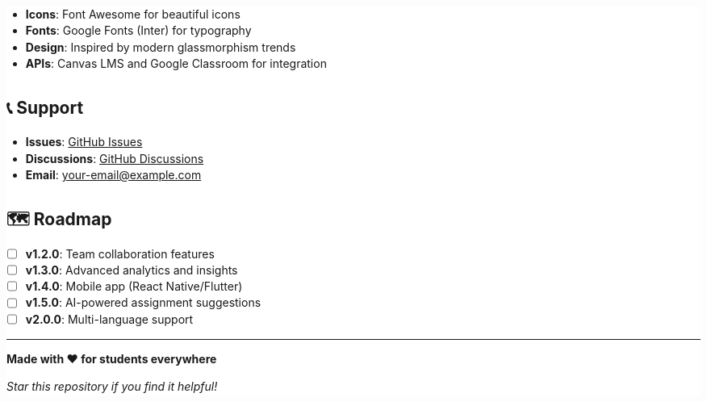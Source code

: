 - **Icons**: Font Awesome for beautiful icons
- **Fonts**: Google Fonts (Inter) for typography
- **Design**: Inspired by modern glassmorphism trends
- **APIs**: Canvas LMS and Google Classroom for integration

## 📞 Support

- **Issues**: [GitHub Issues](https://github.com/yourusername/mobile_assignment_manager/issues)
- **Discussions**: [GitHub Discussions](https://github.com/yourusername/mobile_assignment_manager/discussions)
- **Email**: your-email@example.com

## 🗺️ Roadmap

- [ ] **v1.2.0**: Team collaboration features
- [ ] **v1.3.0**: Advanced analytics and insights
- [ ] **v1.4.0**: Mobile app (React Native/Flutter)
- [ ] **v1.5.0**: AI-powered assignment suggestions
- [ ] **v2.0.0**: Multi-language support

---

**Made with ❤️ for students everywhere**

*Star this repository if you find it helpful!*